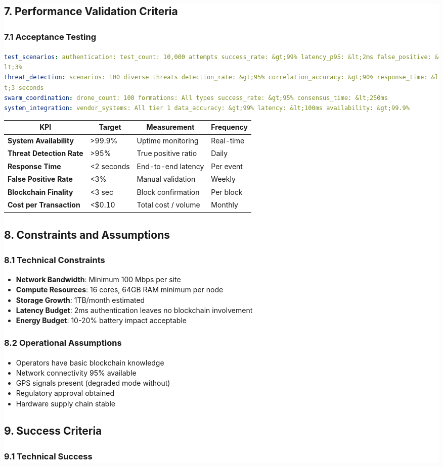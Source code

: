 ## 7. Performance Validation Criteria

### 7.1 Acceptance Testing

```yaml
test_scenarios: authentication: test_count: 10,000 attempts success_rate: &gt;99% latency_p95: &lt;2ms false_positive: &lt;3%
threat_detection: scenarios: 100 diverse threats detection_rate: &gt;95% correlation_accuracy: &gt;90% response_time: &lt;3 seconds
swarm_coordination: drone_count: 100 formations: All types success_rate: &gt;95% consensus_time: &lt;250ms
system_integration: vendor_systems: All tier 1 data_accuracy: &gt;99% latency: &lt;100ms availability: &gt;99.9%
```

| KPI                       | Target        | Measurement         | Frequency |
| ------------------------- | ------------- | ------------------- | --------- |
| **System Availability**   | &gt;99.9%     | Uptime monitoring   | Real-time |
| **Threat Detection Rate** | &gt;95%       | True positive ratio | Daily     |
| **Response Time**         | &lt;2 seconds | End-to-end latency  | Per event |
| **False Positive Rate**   | &lt;3%        | Manual validation   | Weekly    |
| **Blockchain Finality**   | &lt;3 sec     | Block confirmation  | Per block |
| **Cost per Transaction**  | &lt;$0.10     | Total cost / volume | Monthly   |

## 8. Constraints and Assumptions

### 8.1 Technical Constraints

- **Network Bandwidth**: Minimum 100 Mbps per site
- **Compute Resources**: 16 cores, 64GB RAM minimum per node
- **Storage Growth**: 1TB/month estimated
- **Latency Budget**: 2ms authentication leaves no blockchain involvement
- **Energy Budget**: 10-20% battery impact acceptable

### 8.2 Operational Assumptions

- Operators have basic blockchain knowledge
- Network connectivity 95% available
- GPS signals present (degraded mode without)
- Regulatory approval obtained
- Hardware supply chain stable

## 9. Success Criteria

### 9.1 Technical Success
